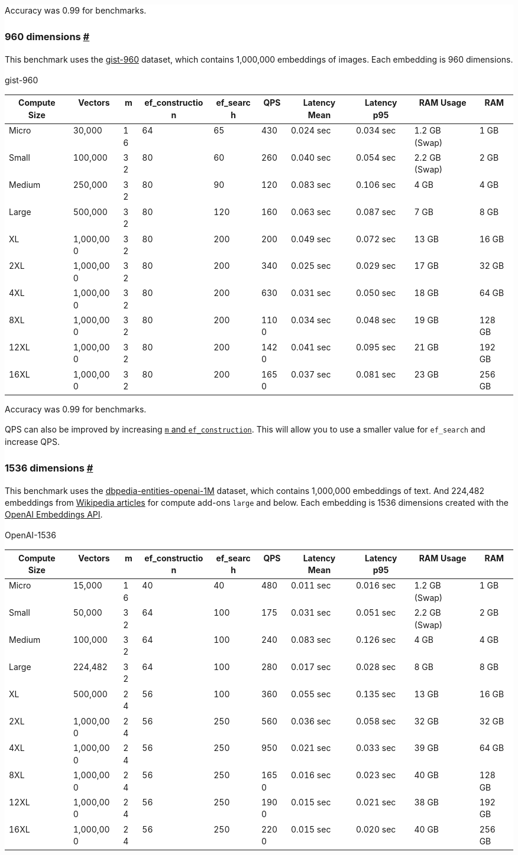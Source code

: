 Accuracy was 0.99 for benchmarks.

### 960 dimensions [\#](https://supabase.com/docs/guides/ai/choosing-compute-addon\#hnsw-960-dimensions)

This benchmark uses the [gist-960](http://corpus-texmex.irisa.fr/) dataset, which contains 1,000,000 embeddings of images. Each embedding is 960 dimensions.

gist-960

| Compute Size | Vectors | m | ef\_construction | ef\_search | QPS | Latency Mean | Latency p95 | RAM Usage | RAM |
| --- | --- | --- | --- | --- | --- | --- | --- | --- | --- |
| Micro | 30,000 | 16 | 64 | 65 | 430 | 0.024 sec | 0.034 sec | 1.2 GB (Swap) | 1 GB |
| Small | 100,000 | 32 | 80 | 60 | 260 | 0.040 sec | 0.054 sec | 2.2 GB (Swap) | 2 GB |
| Medium | 250,000 | 32 | 80 | 90 | 120 | 0.083 sec | 0.106 sec | 4 GB | 4 GB |
| Large | 500,000 | 32 | 80 | 120 | 160 | 0.063 sec | 0.087 sec | 7 GB | 8 GB |
| XL | 1,000,000 | 32 | 80 | 200 | 200 | 0.049 sec | 0.072 sec | 13 GB | 16 GB |
| 2XL | 1,000,000 | 32 | 80 | 200 | 340 | 0.025 sec | 0.029 sec | 17 GB | 32 GB |
| 4XL | 1,000,000 | 32 | 80 | 200 | 630 | 0.031 sec | 0.050 sec | 18 GB | 64 GB |
| 8XL | 1,000,000 | 32 | 80 | 200 | 1100 | 0.034 sec | 0.048 sec | 19 GB | 128 GB |
| 12XL | 1,000,000 | 32 | 80 | 200 | 1420 | 0.041 sec | 0.095 sec | 21 GB | 192 GB |
| 16XL | 1,000,000 | 32 | 80 | 200 | 1650 | 0.037 sec | 0.081 sec | 23 GB | 256 GB |

Accuracy was 0.99 for benchmarks.

QPS can also be improved by increasing [`m` and `ef_construction`](https://supabase.com/docs/guides/ai/going-to-prod#hnsw-understanding-efconstruction--efsearch--and-m). This will allow you to use a smaller value for `ef_search` and increase QPS.

### 1536 dimensions [\#](https://supabase.com/docs/guides/ai/choosing-compute-addon\#hnsw-1536-dimensions)

This benchmark uses the [dbpedia-entities-openai-1M](https://huggingface.co/datasets/KShivendu/dbpedia-entities-openai-1M) dataset, which contains 1,000,000 embeddings of text. And 224,482 embeddings from [Wikipedia articles](https://huggingface.co/datasets/Supabase/wikipedia-en-embeddings) for compute add-ons `large` and below. Each embedding is 1536 dimensions created with the [OpenAI Embeddings API](https://platform.openai.com/docs/guides/embeddings).

OpenAI-1536

| Compute Size | Vectors | m | ef\_construction | ef\_search | QPS | Latency Mean | Latency p95 | RAM Usage | RAM |
| --- | --- | --- | --- | --- | --- | --- | --- | --- | --- |
| Micro | 15,000 | 16 | 40 | 40 | 480 | 0.011 sec | 0.016 sec | 1.2 GB (Swap) | 1 GB |
| Small | 50,000 | 32 | 64 | 100 | 175 | 0.031 sec | 0.051 sec | 2.2 GB (Swap) | 2 GB |
| Medium | 100,000 | 32 | 64 | 100 | 240 | 0.083 sec | 0.126 sec | 4 GB | 4 GB |
| Large | 224,482 | 32 | 64 | 100 | 280 | 0.017 sec | 0.028 sec | 8 GB | 8 GB |
| XL | 500,000 | 24 | 56 | 100 | 360 | 0.055 sec | 0.135 sec | 13 GB | 16 GB |
| 2XL | 1,000,000 | 24 | 56 | 250 | 560 | 0.036 sec | 0.058 sec | 32 GB | 32 GB |
| 4XL | 1,000,000 | 24 | 56 | 250 | 950 | 0.021 sec | 0.033 sec | 39 GB | 64 GB |
| 8XL | 1,000,000 | 24 | 56 | 250 | 1650 | 0.016 sec | 0.023 sec | 40 GB | 128 GB |
| 12XL | 1,000,000 | 24 | 56 | 250 | 1900 | 0.015 sec | 0.021 sec | 38 GB | 192 GB |
| 16XL | 1,000,000 | 24 | 56 | 250 | 2200 | 0.015 sec | 0.020 sec | 40 GB | 256 GB |
